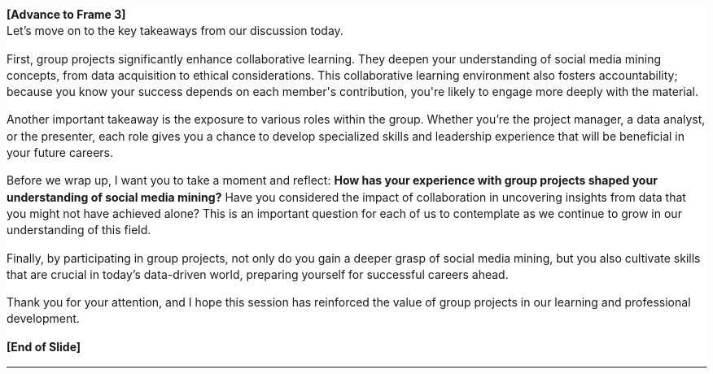 
**[Advance to Frame 3]**  
Let’s move on to the key takeaways from our discussion today.

First, group projects significantly enhance collaborative learning. They deepen your understanding of social media mining concepts, from data acquisition to ethical considerations. This collaborative learning environment also fosters accountability; because you know your success depends on each member's contribution, you're likely to engage more deeply with the material.

Another important takeaway is the exposure to various roles within the group. Whether you’re the project manager, a data analyst, or the presenter, each role gives you a chance to develop specialized skills and leadership experience that will be beneficial in your future careers.

Before we wrap up, I want you to take a moment and reflect: **How has your experience with group projects shaped your understanding of social media mining?** Have you considered the impact of collaboration in uncovering insights from data that you might not have achieved alone? This is an important question for each of us to contemplate as we continue to grow in our understanding of this field.

Finally, by participating in group projects, not only do you gain a deeper grasp of social media mining, but you also cultivate skills that are crucial in today’s data-driven world, preparing yourself for successful careers ahead.

Thank you for your attention, and I hope this session has reinforced the value of group projects in our learning and professional development. 

**[End of Slide]**

---

